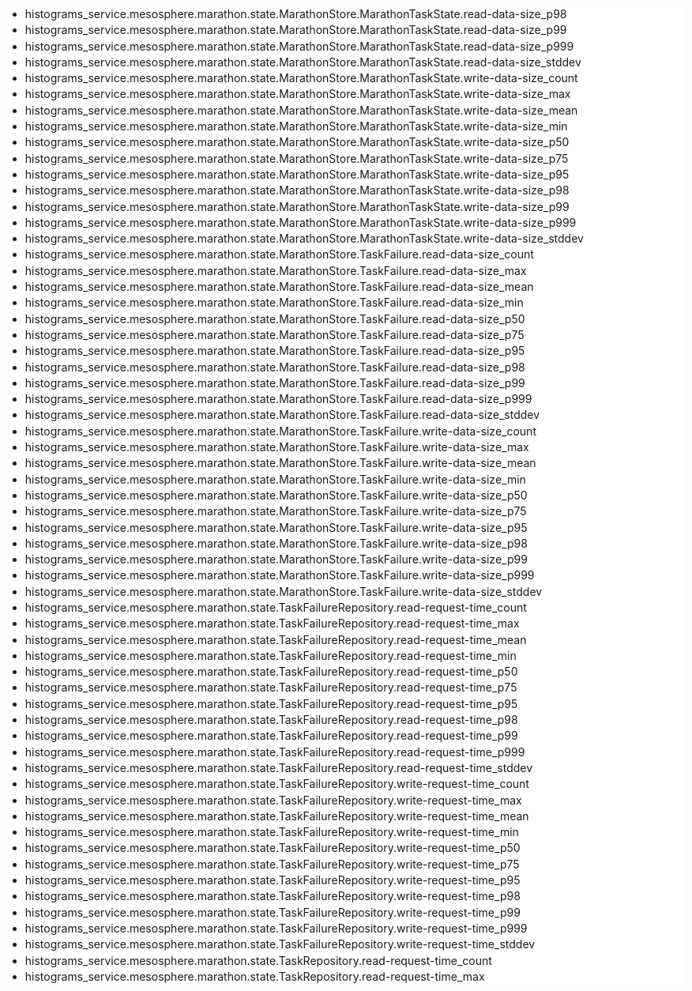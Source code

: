 - histograms_service.mesosphere.marathon.state.MarathonStore.MarathonTaskState.read-data-size_p98
- histograms_service.mesosphere.marathon.state.MarathonStore.MarathonTaskState.read-data-size_p99
- histograms_service.mesosphere.marathon.state.MarathonStore.MarathonTaskState.read-data-size_p999
- histograms_service.mesosphere.marathon.state.MarathonStore.MarathonTaskState.read-data-size_stddev
- histograms_service.mesosphere.marathon.state.MarathonStore.MarathonTaskState.write-data-size_count
- histograms_service.mesosphere.marathon.state.MarathonStore.MarathonTaskState.write-data-size_max
- histograms_service.mesosphere.marathon.state.MarathonStore.MarathonTaskState.write-data-size_mean
- histograms_service.mesosphere.marathon.state.MarathonStore.MarathonTaskState.write-data-size_min
- histograms_service.mesosphere.marathon.state.MarathonStore.MarathonTaskState.write-data-size_p50
- histograms_service.mesosphere.marathon.state.MarathonStore.MarathonTaskState.write-data-size_p75
- histograms_service.mesosphere.marathon.state.MarathonStore.MarathonTaskState.write-data-size_p95
- histograms_service.mesosphere.marathon.state.MarathonStore.MarathonTaskState.write-data-size_p98
- histograms_service.mesosphere.marathon.state.MarathonStore.MarathonTaskState.write-data-size_p99
- histograms_service.mesosphere.marathon.state.MarathonStore.MarathonTaskState.write-data-size_p999
- histograms_service.mesosphere.marathon.state.MarathonStore.MarathonTaskState.write-data-size_stddev
- histograms_service.mesosphere.marathon.state.MarathonStore.TaskFailure.read-data-size_count
- histograms_service.mesosphere.marathon.state.MarathonStore.TaskFailure.read-data-size_max
- histograms_service.mesosphere.marathon.state.MarathonStore.TaskFailure.read-data-size_mean
- histograms_service.mesosphere.marathon.state.MarathonStore.TaskFailure.read-data-size_min
- histograms_service.mesosphere.marathon.state.MarathonStore.TaskFailure.read-data-size_p50
- histograms_service.mesosphere.marathon.state.MarathonStore.TaskFailure.read-data-size_p75
- histograms_service.mesosphere.marathon.state.MarathonStore.TaskFailure.read-data-size_p95
- histograms_service.mesosphere.marathon.state.MarathonStore.TaskFailure.read-data-size_p98
- histograms_service.mesosphere.marathon.state.MarathonStore.TaskFailure.read-data-size_p99
- histograms_service.mesosphere.marathon.state.MarathonStore.TaskFailure.read-data-size_p999
- histograms_service.mesosphere.marathon.state.MarathonStore.TaskFailure.read-data-size_stddev
- histograms_service.mesosphere.marathon.state.MarathonStore.TaskFailure.write-data-size_count
- histograms_service.mesosphere.marathon.state.MarathonStore.TaskFailure.write-data-size_max
- histograms_service.mesosphere.marathon.state.MarathonStore.TaskFailure.write-data-size_mean
- histograms_service.mesosphere.marathon.state.MarathonStore.TaskFailure.write-data-size_min
- histograms_service.mesosphere.marathon.state.MarathonStore.TaskFailure.write-data-size_p50
- histograms_service.mesosphere.marathon.state.MarathonStore.TaskFailure.write-data-size_p75
- histograms_service.mesosphere.marathon.state.MarathonStore.TaskFailure.write-data-size_p95
- histograms_service.mesosphere.marathon.state.MarathonStore.TaskFailure.write-data-size_p98
- histograms_service.mesosphere.marathon.state.MarathonStore.TaskFailure.write-data-size_p99
- histograms_service.mesosphere.marathon.state.MarathonStore.TaskFailure.write-data-size_p999
- histograms_service.mesosphere.marathon.state.MarathonStore.TaskFailure.write-data-size_stddev
- histograms_service.mesosphere.marathon.state.TaskFailureRepository.read-request-time_count
- histograms_service.mesosphere.marathon.state.TaskFailureRepository.read-request-time_max
- histograms_service.mesosphere.marathon.state.TaskFailureRepository.read-request-time_mean
- histograms_service.mesosphere.marathon.state.TaskFailureRepository.read-request-time_min
- histograms_service.mesosphere.marathon.state.TaskFailureRepository.read-request-time_p50
- histograms_service.mesosphere.marathon.state.TaskFailureRepository.read-request-time_p75
- histograms_service.mesosphere.marathon.state.TaskFailureRepository.read-request-time_p95
- histograms_service.mesosphere.marathon.state.TaskFailureRepository.read-request-time_p98
- histograms_service.mesosphere.marathon.state.TaskFailureRepository.read-request-time_p99
- histograms_service.mesosphere.marathon.state.TaskFailureRepository.read-request-time_p999
- histograms_service.mesosphere.marathon.state.TaskFailureRepository.read-request-time_stddev
- histograms_service.mesosphere.marathon.state.TaskFailureRepository.write-request-time_count
- histograms_service.mesosphere.marathon.state.TaskFailureRepository.write-request-time_max
- histograms_service.mesosphere.marathon.state.TaskFailureRepository.write-request-time_mean
- histograms_service.mesosphere.marathon.state.TaskFailureRepository.write-request-time_min
- histograms_service.mesosphere.marathon.state.TaskFailureRepository.write-request-time_p50
- histograms_service.mesosphere.marathon.state.TaskFailureRepository.write-request-time_p75
- histograms_service.mesosphere.marathon.state.TaskFailureRepository.write-request-time_p95
- histograms_service.mesosphere.marathon.state.TaskFailureRepository.write-request-time_p98
- histograms_service.mesosphere.marathon.state.TaskFailureRepository.write-request-time_p99
- histograms_service.mesosphere.marathon.state.TaskFailureRepository.write-request-time_p999
- histograms_service.mesosphere.marathon.state.TaskFailureRepository.write-request-time_stddev
- histograms_service.mesosphere.marathon.state.TaskRepository.read-request-time_count
- histograms_service.mesosphere.marathon.state.TaskRepository.read-request-time_max